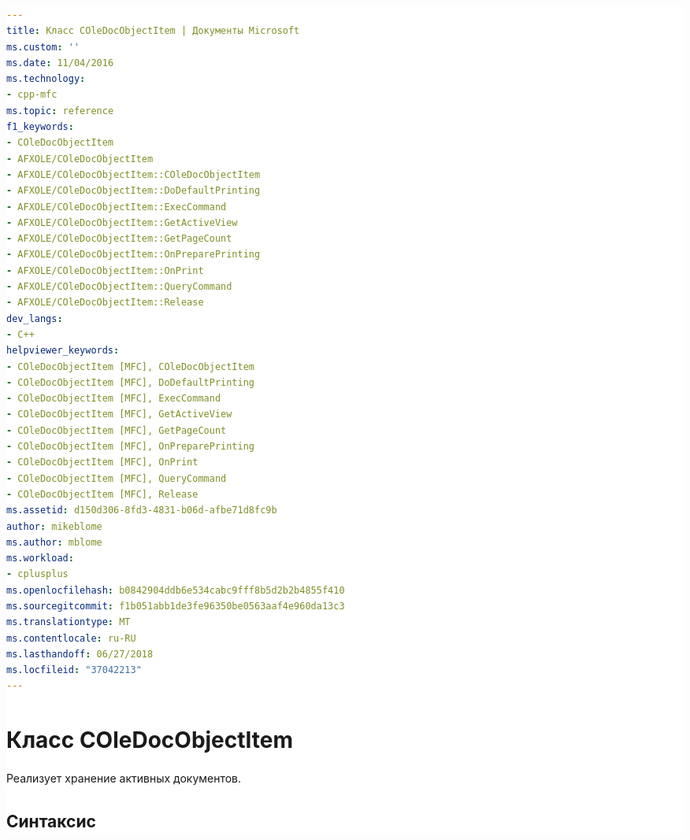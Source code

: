 ```yaml
---
title: Класс COleDocObjectItem | Документы Microsoft
ms.custom: ''
ms.date: 11/04/2016
ms.technology:
- cpp-mfc
ms.topic: reference
f1_keywords:
- COleDocObjectItem
- AFXOLE/COleDocObjectItem
- AFXOLE/COleDocObjectItem::COleDocObjectItem
- AFXOLE/COleDocObjectItem::DoDefaultPrinting
- AFXOLE/COleDocObjectItem::ExecCommand
- AFXOLE/COleDocObjectItem::GetActiveView
- AFXOLE/COleDocObjectItem::GetPageCount
- AFXOLE/COleDocObjectItem::OnPreparePrinting
- AFXOLE/COleDocObjectItem::OnPrint
- AFXOLE/COleDocObjectItem::QueryCommand
- AFXOLE/COleDocObjectItem::Release
dev_langs:
- C++
helpviewer_keywords:
- COleDocObjectItem [MFC], COleDocObjectItem
- COleDocObjectItem [MFC], DoDefaultPrinting
- COleDocObjectItem [MFC], ExecCommand
- COleDocObjectItem [MFC], GetActiveView
- COleDocObjectItem [MFC], GetPageCount
- COleDocObjectItem [MFC], OnPreparePrinting
- COleDocObjectItem [MFC], OnPrint
- COleDocObjectItem [MFC], QueryCommand
- COleDocObjectItem [MFC], Release
ms.assetid: d150d306-8fd3-4831-b06d-afbe71d8fc9b
author: mikeblome
ms.author: mblome
ms.workload:
- cplusplus
ms.openlocfilehash: b0842904ddb6e534cabc9fff8b5d2b2b4855f410
ms.sourcegitcommit: f1b051abb1de3fe96350be0563aaf4e960da13c3
ms.translationtype: MT
ms.contentlocale: ru-RU
ms.lasthandoff: 06/27/2018
ms.locfileid: "37042213"
---
```

# <a name="coledocobjectitem-class"></a>Класс COleDocObjectItem
Реализует хранение активных документов.  
  
## <a name="syntax"></a>Синтаксис  
  